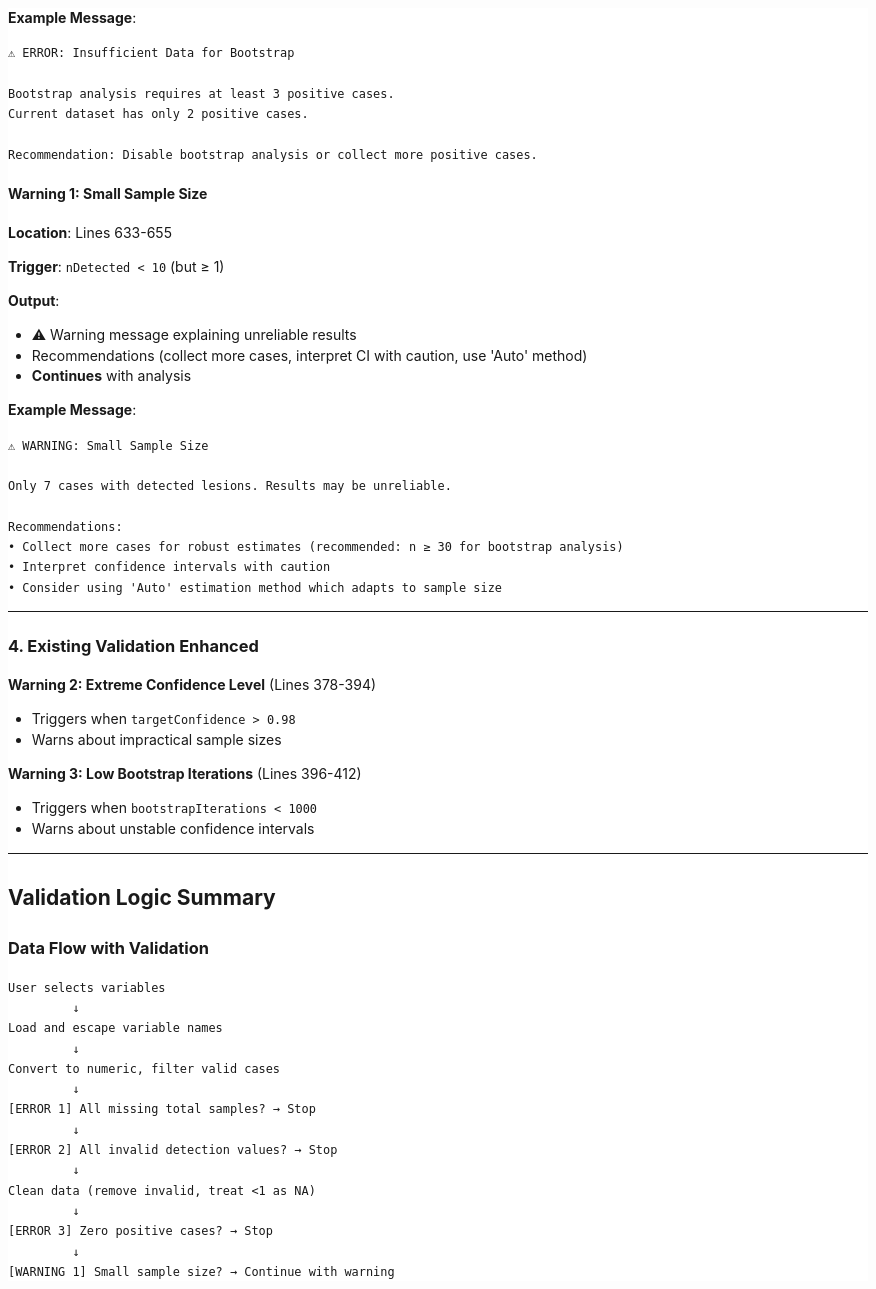 **Example Message**:
```
⚠️ ERROR: Insufficient Data for Bootstrap

Bootstrap analysis requires at least 3 positive cases.
Current dataset has only 2 positive cases.

Recommendation: Disable bootstrap analysis or collect more positive cases.
```

#### Warning 1: Small Sample Size

**Location**: Lines 633-655

**Trigger**: `nDetected < 10` (but ≥ 1)

**Output**:
- ⚠️ Warning message explaining unreliable results
- Recommendations (collect more cases, interpret CI with caution, use 'Auto' method)
- **Continues** with analysis

**Example Message**:
```
⚠️ WARNING: Small Sample Size

Only 7 cases with detected lesions. Results may be unreliable.

Recommendations:
• Collect more cases for robust estimates (recommended: n ≥ 30 for bootstrap analysis)
• Interpret confidence intervals with caution
• Consider using 'Auto' estimation method which adapts to sample size
```

---

### 4. Existing Validation Enhanced

**Warning 2: Extreme Confidence Level** (Lines 378-394)
- Triggers when `targetConfidence > 0.98`
- Warns about impractical sample sizes

**Warning 3: Low Bootstrap Iterations** (Lines 396-412)
- Triggers when `bootstrapIterations < 1000`
- Warns about unstable confidence intervals

---

## Validation Logic Summary

### Data Flow with Validation

```
User selects variables
         ↓
Load and escape variable names
         ↓
Convert to numeric, filter valid cases
         ↓
[ERROR 1] All missing total samples? → Stop
         ↓
[ERROR 2] All invalid detection values? → Stop
         ↓
Clean data (remove invalid, treat <1 as NA)
         ↓
[ERROR 3] Zero positive cases? → Stop
         ↓
[WARNING 1] Small sample size? → Continue with warning
```
